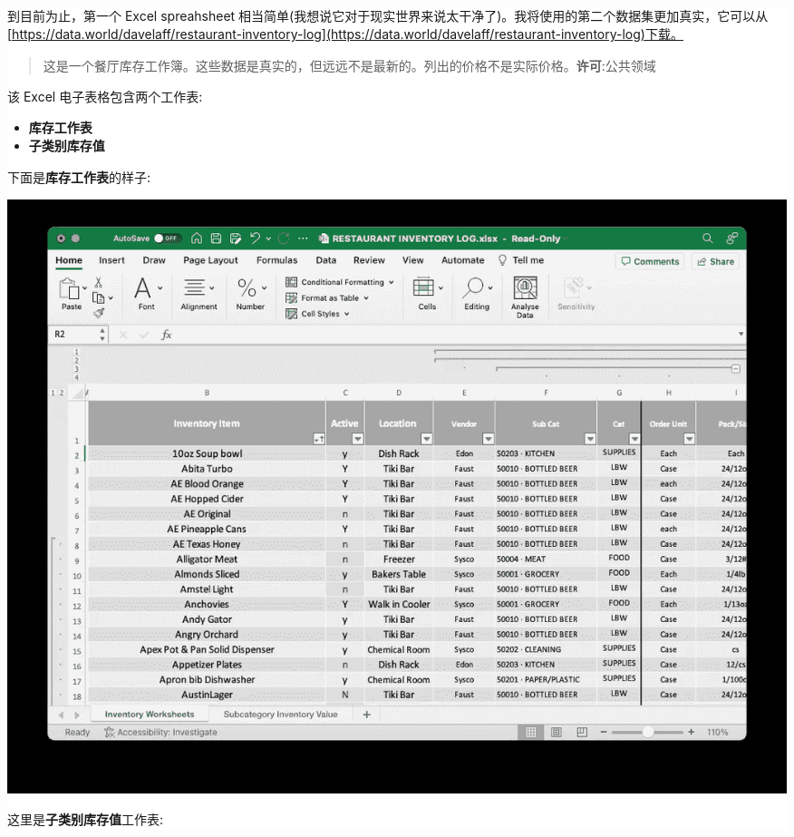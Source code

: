 到目前为止，第一个 Excel spreahsheet 相当简单(我想说它对于现实世界来说太干净了)。我将使用的第二个数据集更加真实，它可以从[https://data.world/davelaff/restaurant-inventory-log](https://data.world/davelaff/restaurant-inventory-log)下载。

> 这是一个餐厅库存工作簿。这些数据是真实的，但远远不是最新的。列出的价格不是实际价格。**许可**:公共领域

该 Excel 电子表格包含两个工作表:

*   **库存工作表**
*   **子类别库存值**

下面是**库存工作表**的样子:

![](img/de891befd7f9c8400053b556cc1931e3.png)

这里是**子类别库存值**工作表:
